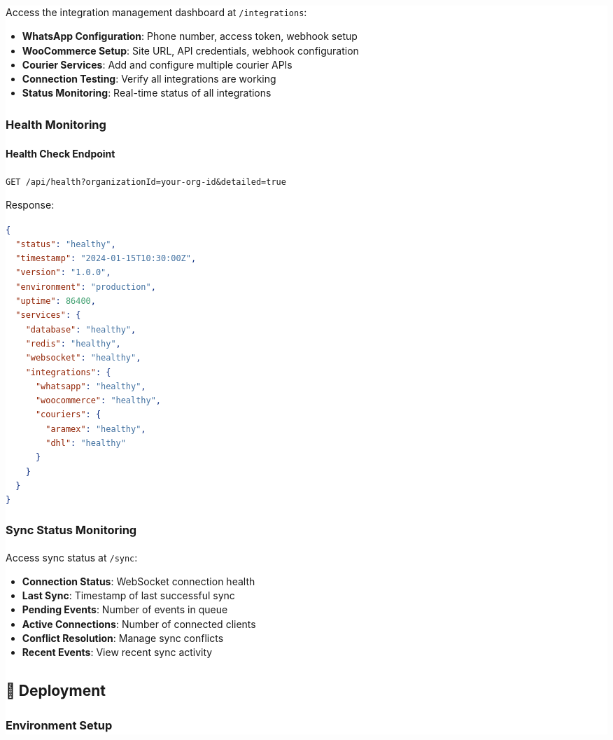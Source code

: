 Access the integration management dashboard at `/integrations`:

- **WhatsApp Configuration**: Phone number, access token, webhook setup
- **WooCommerce Setup**: Site URL, API credentials, webhook configuration
- **Courier Services**: Add and configure multiple courier APIs
- **Connection Testing**: Verify all integrations are working
- **Status Monitoring**: Real-time status of all integrations

### Health Monitoring

#### Health Check Endpoint
```http
GET /api/health?organizationId=your-org-id&detailed=true
```

Response:
```json
{
  "status": "healthy",
  "timestamp": "2024-01-15T10:30:00Z",
  "version": "1.0.0",
  "environment": "production",
  "uptime": 86400,
  "services": {
    "database": "healthy",
    "redis": "healthy",
    "websocket": "healthy",
    "integrations": {
      "whatsapp": "healthy",
      "woocommerce": "healthy",
      "couriers": {
        "aramex": "healthy",
        "dhl": "healthy"
      }
    }
  }
}
```

### Sync Status Monitoring

Access sync status at `/sync`:

- **Connection Status**: WebSocket connection health
- **Last Sync**: Timestamp of last successful sync
- **Pending Events**: Number of events in queue
- **Active Connections**: Number of connected clients
- **Conflict Resolution**: Manage sync conflicts
- **Recent Events**: View recent sync activity

## 🚀 Deployment

### Environment Setup

